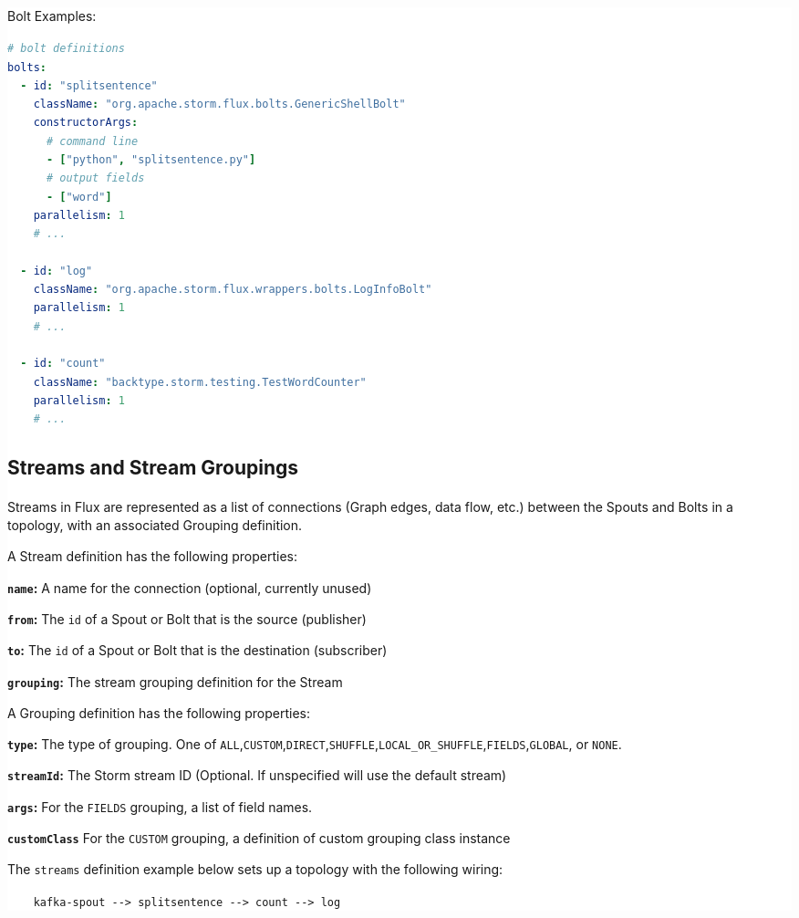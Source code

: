 Bolt Examples:

```yaml
# bolt definitions
bolts:
  - id: "splitsentence"
    className: "org.apache.storm.flux.bolts.GenericShellBolt"
    constructorArgs:
      # command line
      - ["python", "splitsentence.py"]
      # output fields
      - ["word"]
    parallelism: 1
    # ...

  - id: "log"
    className: "org.apache.storm.flux.wrappers.bolts.LogInfoBolt"
    parallelism: 1
    # ...

  - id: "count"
    className: "backtype.storm.testing.TestWordCounter"
    parallelism: 1
    # ...
```
## Streams and Stream Groupings
Streams in Flux are represented as a list of connections (Graph edges, data flow, etc.) between the Spouts and Bolts in
a topology, with an associated Grouping definition.

A Stream definition has the following properties:

**`name`:** A name for the connection (optional, currently unused)

**`from`:** The `id` of a Spout or Bolt that is the source (publisher)

**`to`:** The `id` of a Spout or Bolt that is the destination (subscriber)

**`grouping`:** The stream grouping definition for the Stream

A Grouping definition has the following properties:

**`type`:** The type of grouping. One of `ALL`,`CUSTOM`,`DIRECT`,`SHUFFLE`,`LOCAL_OR_SHUFFLE`,`FIELDS`,`GLOBAL`, or `NONE`.

**`streamId`:** The Storm stream ID (Optional. If unspecified will use the default stream)

**`args`:** For the `FIELDS` grouping, a list of field names.

**`customClass`** For the `CUSTOM` grouping, a definition of custom grouping class instance

The `streams` definition example below sets up a topology with the following wiring:

```
    kafka-spout --> splitsentence --> count --> log
```
